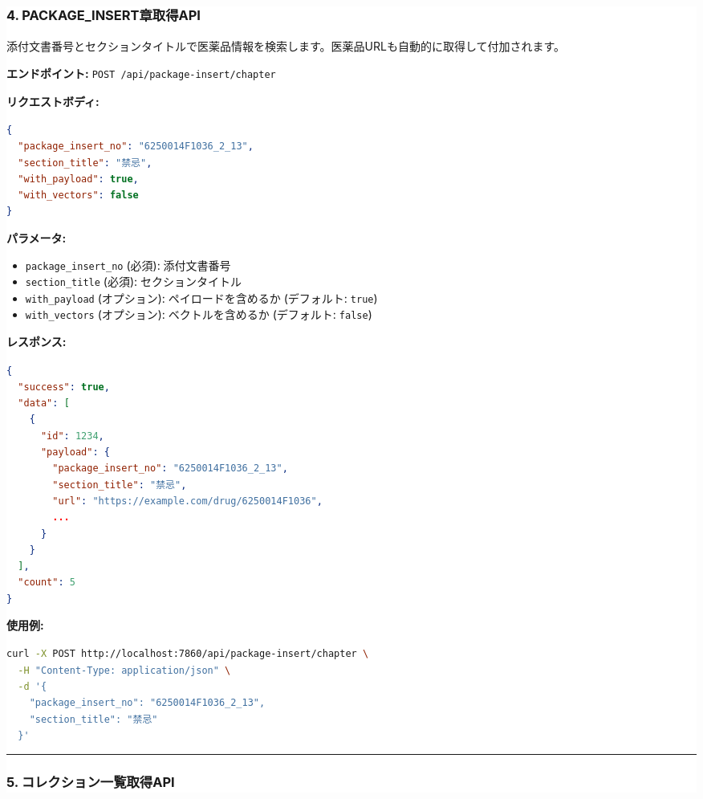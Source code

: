 
### 4. PACKAGE_INSERT章取得API

添付文書番号とセクションタイトルで医薬品情報を検索します。医薬品URLも自動的に取得して付加されます。

**エンドポイント:** `POST /api/package-insert/chapter`

**リクエストボディ:**
```json
{
  "package_insert_no": "6250014F1036_2_13",
  "section_title": "禁忌",
  "with_payload": true,
  "with_vectors": false
}
```

**パラメータ:**
- `package_insert_no` (必須): 添付文書番号
- `section_title` (必須): セクションタイトル
- `with_payload` (オプション): ペイロードを含めるか (デフォルト: `true`)
- `with_vectors` (オプション): ベクトルを含めるか (デフォルト: `false`)

**レスポンス:**
```json
{
  "success": true,
  "data": [
    {
      "id": 1234,
      "payload": {
        "package_insert_no": "6250014F1036_2_13",
        "section_title": "禁忌",
        "url": "https://example.com/drug/6250014F1036",
        ...
      }
    }
  ],
  "count": 5
}
```

**使用例:**
```bash
curl -X POST http://localhost:7860/api/package-insert/chapter \
  -H "Content-Type: application/json" \
  -d '{
    "package_insert_no": "6250014F1036_2_13",
    "section_title": "禁忌"
  }'
```

---

### 5. コレクション一覧取得API
